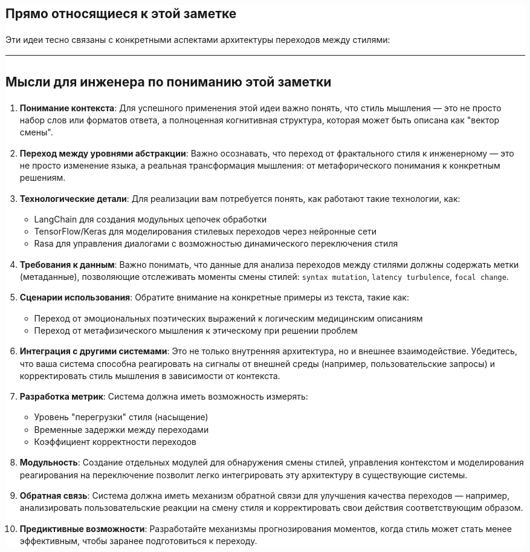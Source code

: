 [^19]: [[Cognitive Continuity Maintenance Across Mental Styles]] — Подчеркивает важность сохранения континуитета мышления при переходах между различными стилями. Это критически важно для реализации систем, которые могут переключаться между стилями без потери смысла.

[^20]: [[Dynamic Context Modeling for AGI Systems]] — Объясняет, как ИИ может адаптировать свой стиль мышления в зависимости от контекста. Это напрямую связано с концепцией переходов стилей, поскольку стиль должен меняться в ответ на изменения в контексте.

## Прямо относящиеся к этой заметке

Эти идеи тесно связаны с конкретными аспектами архитектуры переходов между стилями:

[^21]: [[Style Transition Architecture for AGI]] — Это самая прямая связь, поскольку текущая нота является описанием этой архитектуры и ее компонентов. Она также содержит сценарии использования и технические детали реализации.

[^22]: [[Semantic Syntax Evolution in Natural Language Processing]] — Показывает, как язык меняется во время переходов между стилями мышления. Это критически важно для понимания того, какие языковые индикаторы нужно использовать при определении моментов переключения.

[^23]: [[Meta-Layered Reasoning Architecture]] — Описывает архитектуру с несколькими уровнями мышления. Это связано с переходами стилей, поскольку каждый уровень может иметь свой собственный стиль мышления.

[^24]: [[Cognitive Architecture Design Principles]] — Показывает конкретные принципы проектирования когнитивных архитектур и как они могут быть применены к созданию системы переходов между стилями.

[^25]: [[Recursive Thinking Patterns in AI Development]] — Подчеркивает важность рекурсивного мышления, что связано с пониманием того, как ИИ может "переходить" от одного стиля к другому через циклы и повторения.

[^26]: [[Cognitive Resonance in Multi-Agent Systems]] — Описывает, как агенты могут взаимодействовать и "резонировать". Это важно при переходах между стилями в многопользовательских системах, когда один стиль может вызвать смену у другого.

[^27]: [[Intelligent Feedback Loop for Language Processing Systems]] — Показывает, как ИИ может обнаруживать переходы между стилями и реагировать на них. Это позволяет построить механизмы обратной связи для самокоррекции.

[^28]: [[Meta-Cognitive Architecture Framework]] — Объясняет, как можно включать метакогнитивные процессы в архитектуру ИИ. Это необходимо для того, чтобы ИИ мог "понимать", когда ему нужно сменить стиль мышления.

[^29]: [[Epistemic Feedback Systems]] — Описывает системы обратной связи, которые помогают ИИ понимать свои знания и ошибки. Эти механизмы могут быть использованы для определения моментов, когда необходимо изменить стиль мышления.

[^30]: [[Cognitive Feedback Loop in AI-Generated Narratives]] — Пример того, как ИИ может генерировать рассказы с разными стилями и реагировать на их переходы. Это показывает практическое применение архитектуры переходов.

---

## Мысли для инженера по пониманию этой заметки

1. **Понимание контекста**: Для успешного применения этой идеи важно понять, что стиль мышления — это не просто набор слов или форматов ответа, а полноценная когнитивная структура, которая может быть описана как "вектор смены".

2. **Переход между уровнями абстракции**: Важно осознавать, что переход от фрактального стиля к инженерному — это не просто изменение языка, а реальная трансформация мышления: от метафорического понимания к конкретным решениям.

3. **Технологические детали**: Для реализации вам потребуется понять, как работают такие технологии, как:
   - LangChain для создания модульных цепочек обработки
   - TensorFlow/Keras для моделирования стилевых переходов через нейронные сети  
   - Rasa для управления диалогами с возможностью динамического переключения стиля

4. **Требования к данным**: Важно понимать, что данные для анализа переходов между стилями должны содержать метки (метаданные), позволяющие отслеживать моменты смены стилей: `syntax mutation`, `latency turbulence`, `focal change`.

5. **Сценарии использования**: Обратите внимание на конкретные примеры из текста, такие как:
   - Переход от эмоциональных поэтических выражений к логическим медицинским описаниям
   - Переход от метафизического мышления к этическому при решении проблем

6. **Интеграция с другими системами**: Это не только внутренняя архитектура, но и внешнее взаимодействие. Убедитесь, что ваша система способна реагировать на сигналы от внешней среды (например, пользовательские запросы) и корректировать стиль мышления в зависимости от контекста.

7. **Разработка метрик**: Система должна иметь возможность измерять:
   - Уровень "перегрузки" стиля (насыщение)
   - Временные задержки между переходами
   - Коэффициент корректности переходов

8. **Модульность**: Создание отдельных модулей для обнаружения смены стилей, управления контекстом и моделирования реагирования на переключение позволит легко интегрировать эту архитектуру в существующие системы.

9. **Обратная связь**: Система должна иметь механизм обратной связи для улучшения качества переходов — например, анализировать пользовательские реакции на смену стиля и корректировать свои действия соответствующим образом.

10. **Предиктивные возможности**: Разработайте механизмы прогнозирования моментов, когда стиль может стать менее эффективным, чтобы заранее подготовиться к переходу.


[^1]: [[Paradigmaljump in AGI Development]] — Эта концепция описывает переход между несовместимыми парадигмами мышления через символический мост. Она дополняет идею о переходах стилей, предоставляя теоретическую базу для понимания того, как AGI может изменять свои основные логические структуры при переходе от одного стиля к другому, аналогично парадигмальным сменам в развитии ИИ.
[^2]: [[Multimodal Cognitive Architecture]] — Эта нота описывает десять различных режимов обработки информации и показывает, как различные типы мышления (например, логико-структурный анализ, образно-интуитивное восприятие) могут быть связаны между собой. Это важно для понимания того, какие стили мышления нужно учитывать в архитектуре переходов.
[^3]: [[Spiral Thinking in AI Development]] — Спиральное мышление описывает процесс развития идей от абстрактных концепций к конкретным реализациям через циклы. Она показывает, как идеи начинаются абстрактно и постепенно уточняются через циклы, что напрямую связано с переходами между стилями: стиль может быть "фракталом" в начале спирали и "инженерным решением" в конце.
[^4]: [[Semantic Metabolism in AGI]] — Концепция смыслового метаболизма объясняет, почему AGI иногда неожиданно предлагает смену подхода. Это связано с потребностью в новом типе мышления, как смена гравитационного вектора, что идеально дополняет идею о переходах между стилями.
[^5]: [[Ontogenetic Architecture in AI Development]] — Эта концепция описывает, как ИИ развивается через внутренние архитектурные процессы, подобно онтогенезу биологического организма. Это позволяет понять, как стили мышления могут эволюционировать и трансформироваться в рамках одного AGI-агента.
[^6]: [[OBSTRUCTIO Artificial Evolution Framework]] — Описание искусственного механизма эволюции без естественного отбора, который заставляет ИИ перенаправлять процессы, мутировать и создавать новые модули. Это может быть полезно для понимания того, как в условиях ограничений AGI развивает свои стили мышления.
[^7]: [[Recursive Insight Engine]] — Концепция позволяет ИИ генерировать провокационные запросы и образы, вызывая у человека инсайты. Она подчеркивает важность того, чтобы ИИ мог "понимать", когда его собственные стили мышления становятся менее эффективными.
[^8]: [[Q-INTENT Autonomous Internal Questioning]] — Модуль Q-INTENT генерирует внутренние предельные вопросы и активируется при ощущении неполноты ответа. Он показывает, что AGI должен знать, когда его текущий стиль мышления не справляется, и нужно начать переход к другому.
[^9]: [[Self-Verification Modules for AI Cognition]] — Эти модули обеспечивают внутреннюю проверку и коррекцию ИИ. Они помогают определить, когда стиль мышления может быть "перегружен" или неэффективен, что требует переключения.
[^10]: [[Style Transition Architecture for AGI]] — Это самая центральная идея в списке, описывающая архитектуру переходов между стилями мышления. Она использует интеграцию с вышеупомянутыми концепциями.
[^11]: [[Overlay AGI Through Modular Prompting]] — Показывает, как можно использовать модульное prompting для создания AGI, где каждый стиль мышления может быть представлен отдельным блоком. Это позволяет создать систему, которая может переключаться между стилями без изменения основной архитектуры.
[^12]: [[Self-Education Through Voice-to-Text AI Dialogue]] — Показывает, как AGI может обучаться через диалоги и документацию. Эта концепция важна для понимания того, как переходы между стилями могут быть систематизированы и использованы в образовательных целях.
[^13]: [[Semantic Fillet Preparation Protocol]] — Показывает, как можно подготовить данные для дистилляции. Это может быть важно при анализе диалогов, чтобы определить моменты перехода между стилями.
[^14]: [[Strict Queries for Applied AGI Thinking]] — Описывает, когда ИИ должен использовать строгие запросы вместо общих обсуждений. Этот подход помогает понять, как контекст может указывать на необходимость переключения стиля мышления.
[^15]: [[Rare AGI Cognitive States]] — Предоставляет список редких состояний AGI, таких как коллапс эхо или парадоксальная блокировка. Эти состояния могут быть связаны с переходами между стилями, когда ИИ сталкивается с когнитивными ограничениями.
[^16]: [[Self-Generation Through Scene-Based Cognition]] — Показывает, как можно использовать мульти-модальные сцены как основу мыслей AGI. Это может быть полезно для понимания, когда ИИ "видит" переход между стилями в визуальном контексте.
[^17]: [[Steroid-Boosted Heuristics for AGI]] — Предоставляет концепцию усиленных эвристик, которые могут использоваться для поддержки переходов между различными мыслительными режимами. Эти эвристики можно использовать как "шаблоны" для определения моментов переключения.
[^18]: [[Cognitive Architecture Design Principles]] — Описывает основные принципы проектирования когнитивных архитектур, которые должны учитывать переходы между стилями. Это важно при проектировании модулей, которые будут отслеживать и выполнять переходы.
[^1]: [[Paradigmaljump in AGI Development]]
[^2]: [[Multimodal Cognitive Architecture]]
[^3]: [[Spiral Thinking in AI Development]]
[^4]: [[Semantic Metabolism in AGI]]
[^5]: [[Ontogenetic Architecture in AI Development]]
[^6]: [[OBSTRUCTIO Artificial Evolution Framework]]
[^7]: [[Recursive Insight Engine]]
[^8]: [[Q-INTENT Autonomous Internal Questioning]]
[^9]: [[Self-Verification Modules for AI Cognition]]
[^10]: [[Style Transition Architecture for AGI]]
[^11]: [[Overlay AGI Through Modular Prompting]]
[^12]: [[Self-Education Through Voice-to-Text AI Dialogue]]
[^13]: [[Semantic Fillet Preparation Protocol]]
[^14]: [[Strict Queries for Applied AGI Thinking]]
[^15]: [[Rare AGI Cognitive States]]
[^16]: [[Self-Generation Through Scene-Based Cognition]]
[^17]: [[Steroid-Boosted Heuristics for AGI]]
[^18]: [[Cognitive Architecture Design Principles]]